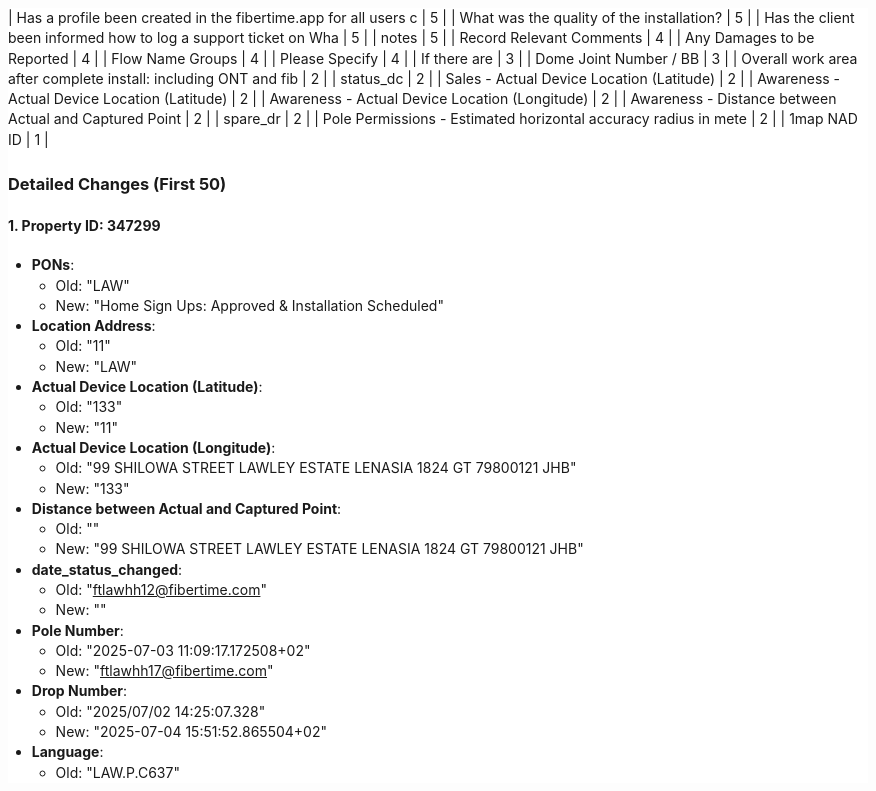 | Has a profile been created in the fibertime.app for all users c | 5 |
| What was the quality of the installation? | 5 |
| Has the client been informed how to log a support ticket on Wha | 5 |
| notes | 5 |
| Record Relevant Comments | 4 |
| Any Damages to be Reported | 4 |
| Flow Name Groups | 4 |
| Please Specify | 4 |
| If there are | 3 |
| Dome Joint Number / BB | 3 |
| Overall work area after complete install: including ONT and fib | 2 |
| status_dc | 2 |
| Sales - Actual Device Location (Latitude) | 2 |
| Awareness - Actual Device Location (Latitude) | 2 |
| Awareness - Actual Device Location (Longitude) | 2 |
| Awareness - Distance between Actual and Captured Point | 2 |
| spare_dr | 2 |
| Pole Permissions - Estimated horizontal accuracy radius in mete | 2 |
| 1map NAD ID | 1 |

### Detailed Changes (First 50)

#### 1. Property ID: 347299

- **PONs**:
  - Old: "LAW"
  - New: "Home Sign Ups: Approved & Installation Scheduled"
- **Location Address**:
  - Old: "11"
  - New: "LAW"
- **Actual Device Location (Latitude)**:
  - Old: "133"
  - New: "11"
- **Actual Device Location (Longitude)**:
  - Old: "99 SHILOWA STREET LAWLEY ESTATE LENASIA 1824 GT 79800121 JHB"
  - New: "133"
- **Distance between Actual and Captured Point**:
  - Old: ""
  - New: "99 SHILOWA STREET LAWLEY ESTATE LENASIA 1824 GT 79800121 JHB"
- **date_status_changed**:
  - Old: "ftlawhh12@fibertime.com"
  - New: ""
- **Pole Number**:
  - Old: "2025-07-03 11:09:17.172508+02"
  - New: "ftlawhh17@fibertime.com"
- **Drop Number**:
  - Old: "2025/07/02 14:25:07.328"
  - New: "2025-07-04 15:51:52.865504+02"
- **Language**:
  - Old: "LAW.P.C637"
